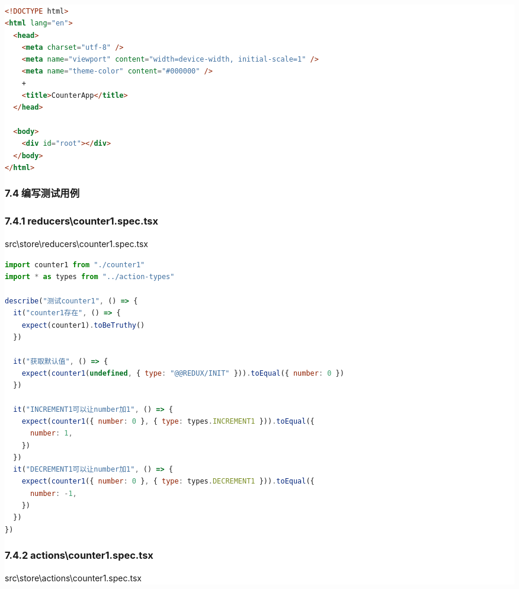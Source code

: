 ```html
<!DOCTYPE html>
<html lang="en">
  <head>
    <meta charset="utf-8" />
    <meta name="viewport" content="width=device-width, initial-scale=1" />
    <meta name="theme-color" content="#000000" />
    +
    <title>CounterApp</title>
  </head>

  <body>
    <div id="root"></div>
  </body>
</html>
```

### 7.4 编写测试用例

### 7.4.1 reducers\counter1.spec.tsx

src\store\reducers\counter1.spec.tsx

```js
import counter1 from "./counter1"
import * as types from "../action-types"

describe("测试counter1", () => {
  it("counter1存在", () => {
    expect(counter1).toBeTruthy()
  })

  it("获取默认值", () => {
    expect(counter1(undefined, { type: "@@REDUX/INIT" })).toEqual({ number: 0 })
  })

  it("INCREMENT1可以让number加1", () => {
    expect(counter1({ number: 0 }, { type: types.INCREMENT1 })).toEqual({
      number: 1,
    })
  })
  it("DECREMENT1可以让number加1", () => {
    expect(counter1({ number: 0 }, { type: types.DECREMENT1 })).toEqual({
      number: -1,
    })
  })
})
```

### 7.4.2 actions\counter1.spec.tsx

src\store\actions\counter1.spec.tsx
